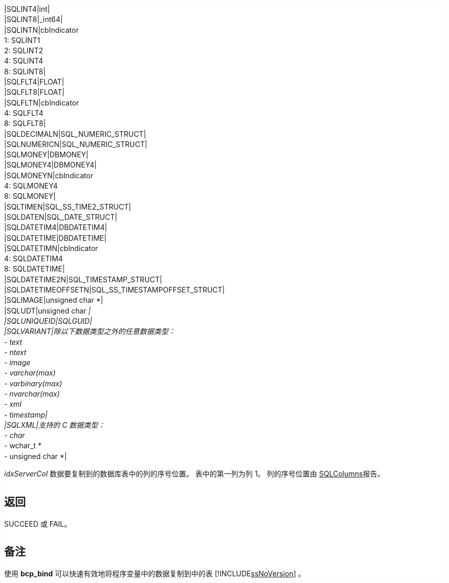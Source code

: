 |SQLINT4|int|  
|SQLINT8|_int64|  
|SQLINTN|cbIndicator<br /> 1: SQLINT1<br /> 2: SQLINT2<br /> 4: SQLINT4<br /> 8: SQLINT8|  
|SQLFLT4|FLOAT|  
|SQLFLT8|FLOAT|  
|SQLFLTN|cbIndicator<br /> 4: SQLFLT4<br /> 8: SQLFLT8|  
|SQLDECIMALN|SQL_NUMERIC_STRUCT|  
|SQLNUMERICN|SQL_NUMERIC_STRUCT|  
|SQLMONEY|DBMONEY|  
|SQLMONEY4|DBMONEY4|  
|SQLMONEYN|cbIndicator<br /> 4: SQLMONEY4<br /> 8: SQLMONEY|  
|SQLTIMEN|SQL_SS_TIME2_STRUCT|  
|SQLDATEN|SQL_DATE_STRUCT|  
|SQLDATETIM4|DBDATETIM4|  
|SQLDATETIME|DBDATETIME|  
|SQLDATETIMN|cbIndicator<br /> 4: SQLDATETIM4<br /> 8: SQLDATETIME|  
|SQLDATETIME2N|SQL_TIMESTAMP_STRUCT|  
|SQLDATETIMEOFFSETN|SQL_SS_TIMESTAMPOFFSET_STRUCT|  
|SQLIMAGE|unsigned char *|  
|SQLUDT|unsigned char *|  
|SQLUNIQUEID|SQLGUID|  
|SQLVARIANT|除以下数据类型之外的任意数据类型：<br />-   text<br />-   ntext<br />-   image<br />-   varchar(max)<br />-   varbinary(max)<br />-   nvarchar(max)<br />-   xml<br />-   timestamp|  
|SQLXML|支持的 C 数据类型：<br />-   char*<br />-   wchar_t *<br />-   unsigned char *|  

*idxServerCol* 数据要复制到的数据库表中的列的序号位置。 表中的第一列为列 1。 列的序号位置由 [SQLColumns](../../relational-databases/native-client-odbc-api/sqlcolumns.md)报告。  
  
## <a name="returns"></a>返回

 SUCCEED 或 FAIL。

## <a name="remarks"></a>备注

使用 **bcp_bind** 可以快速有效地将程序变量中的数据复制到中的表 [!INCLUDE[ssNoVersion](../../includes/ssnoversion-md.md)] 。  
